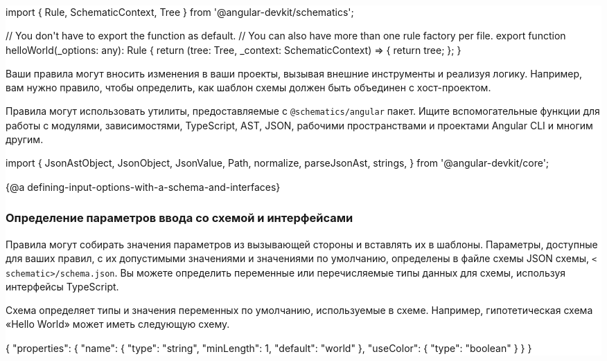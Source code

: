<code-example language="TypeScript" header="index.ts">
import { Rule, SchematicContext, Tree } from '@angular-devkit/schematics';

// You don't have to export the function as default.
// You can also have more than one rule factory per file.
export function helloWorld(_options: any): Rule {
 return (tree: Tree, _context: SchematicContext) => {
   return tree;
 };
}
</code-example>

Ваши правила могут вносить изменения в ваши проекты, вызывая внешние инструменты и реализуя логику.
Например, вам нужно правило, чтобы определить, как шаблон схемы должен быть объединен с хост-проектом.

Правила могут использовать утилиты, предоставляемые с  `@schematics/angular`  пакет. Ищите вспомогательные функции для работы с модулями, зависимостями, TypeScript, AST, JSON, рабочими пространствами и проектами Angular CLI и многим другим.

<code-example language="TypeScript" header="index.ts">

import {
  JsonAstObject,
  JsonObject,
  JsonValue,
  Path,
  normalize,
  parseJsonAst,
  strings,
} from '&#64;angular-devkit/core';

</code-example>

{@a defining-input-options-with-a-schema-and-interfaces}
### Определение параметров ввода со схемой и интерфейсами

Правила могут собирать значения параметров из вызывающей стороны и вставлять их в шаблоны.
Параметры, доступные для ваших правил, с их допустимыми значениями и значениями по умолчанию, определены в файле схемы JSON схемы,  `<schematic>/schema.json`.
Вы можете определить переменные или перечисляемые типы данных для схемы, используя интерфейсы TypeScript.

Схема определяет типы и значения переменных по умолчанию, используемые в схеме.
Например, гипотетическая схема «Hello World» может иметь следующую схему.

<code-example language="json" header="src/hello-world/schema.json">

{
    "properties": {
        "name": {
            "type": "string",
            "minLength": 1,
            "default": "world"
        },
        "useColor": {
            "type": "boolean"
        }
    }
}
</code-example>
